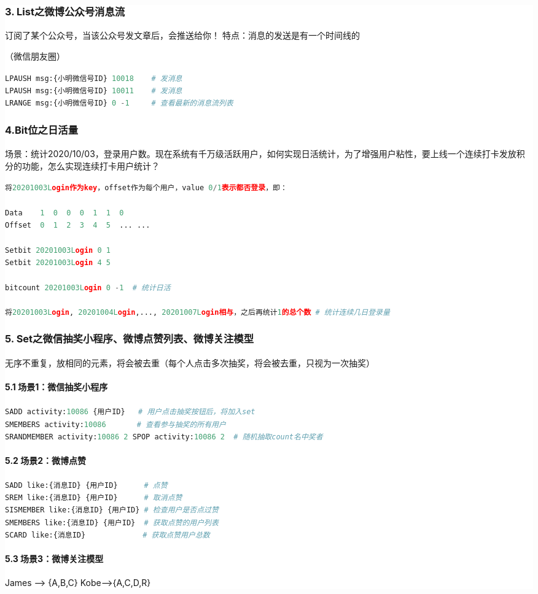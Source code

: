 ### 3. List之微博公众号消息流

订阅了某个公众号，当该公众号发文章后，会推送给你！ 特点：消息的发送是有一个时间线的 

（微信朋友圈）

```python
LPAUSH msg:{小明微信号ID} 10018    # 发消息
LPAUSH msg:{小明微信号ID} 10011    # 发消息  
LRANGE msg:{小明微信号ID} 0 -1     # 查看最新的消息流列表
```

### 4.Bit位之日活量

场景：统计2020/10/03，登录用户数。现在系统有千万级活跃用户，如何实现日活统计，为了增强用户粘性，要上线一个连续打卡发放积分的功能，怎么实现连续打卡用户统计？

```python
将20201003Login作为key，offset作为每个用户，value 0/1表示都否登录，即：

Data    1  0  0  0  1  1  0 
Offset  0  1  2  3  4  5  ... ... 

Setbit 20201003Login 0 1 
Setbit 20201003Login 4 5 

bitcount 20201003Login 0 -1  # 统计日活

将20201003Login, 20201004Login,..., 20201007Login相与，之后再统计1的总个数 # 统计连续几日登录量
```

### 5. Set之微信抽奖小程序、微博点赞列表、微博关注模型	

无序不重复，放相同的元素，将会被去重（每个人点击多次抽奖，将会被去重，只视为一次抽奖）

#### 5.1 场景1：微信抽奖小程序 

```python
SADD activity:10086 {用户ID}   # 用户点击抽奖按钮后，将加入set
SMEMBERS activity:10086       # 查看参与抽奖的所有用户
SRANDMEMBER activity:10086 2 SPOP activity:10086 2  # 随机抽取count名中奖者
```

#### 5.2 场景2：微博点赞

```python
SADD like:{消息ID} {用户ID}      # 点赞
SREM like:{消息ID} {用户ID}      # 取消点赞
SISMEMBER like:{消息ID} {用户ID} # 检查用户是否点过赞
SMEMBERS like:{消息ID} {用户ID}  # 获取点赞的用户列表
SCARD like:{消息ID}             # 获取点赞用户总数
```

#### 5.3 场景3：微博关注模型

James --\> {A,B,C} Kobe--\>{A,C,D,R} 
